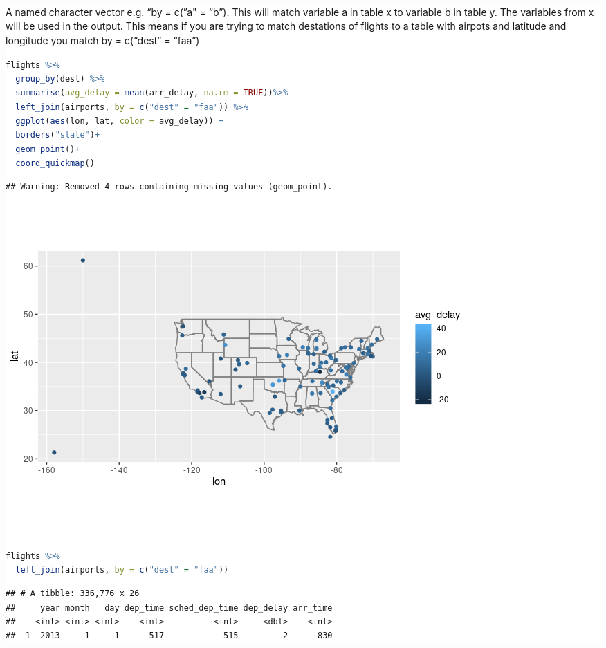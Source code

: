 A named character vector e.g. “by = c(”a" = “b”). This will match
variable a in table x to variable b in table y. The variables from x
will be used in the output. This means if you are trying to match
destations of flights to a table with airpots and latitude and longitude
you match by = c(“dest” = “faa”)

``` r
flights %>%
  group_by(dest) %>%
  summarise(avg_delay = mean(arr_delay, na.rm = TRUE))%>%
  left_join(airports, by = c("dest" = "faa")) %>%
  ggplot(aes(lon, lat, color = avg_delay)) +
  borders("state")+
  geom_point()+
  coord_quickmap()
```

    ## Warning: Removed 4 rows containing missing values (geom_point).

![](work_files/figure-gfm/unnamed-chunk-4-1.png)

``` r
flights %>%
  left_join(airports, by = c("dest" = "faa"))
```

    ## # A tibble: 336,776 x 26
    ##     year month   day dep_time sched_dep_time dep_delay arr_time
    ##    <int> <int> <int>    <int>          <int>     <dbl>    <int>
    ##  1  2013     1     1      517            515         2      830